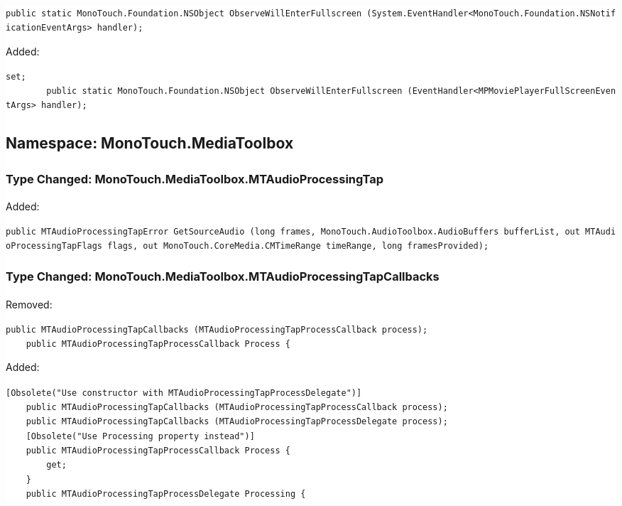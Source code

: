 ```
public static MonoTouch.Foundation.NSObject ObserveWillEnterFullscreen (System.EventHandler<MonoTouch.Foundation.NSNotificationEventArgs> handler);
```

Added:

```
set;
 		public static MonoTouch.Foundation.NSObject ObserveWillEnterFullscreen (EventHandler<MPMoviePlayerFullScreenEventArgs> handler);
```

 <a name="Namespace:_MonoTouch.MediaToolbox" class="injected"></a>


## Namespace: MonoTouch.MediaToolbox

 <a name="Type_Changed:_MonoTouch.MediaToolbox.MTAudioProcessingTap" class="injected"></a>


### Type Changed: MonoTouch.MediaToolbox.MTAudioProcessingTap

Added:

```
public MTAudioProcessingTapError GetSourceAudio (long frames, MonoTouch.AudioToolbox.AudioBuffers bufferList, out MTAudioProcessingTapFlags flags, out MonoTouch.CoreMedia.CMTimeRange timeRange, long framesProvided);
```

 <a name="Type_Changed:_MonoTouch.MediaToolbox.MTAudioProcessingTapCallbacks" class="injected"></a>


### Type Changed: MonoTouch.MediaToolbox.MTAudioProcessingTapCallbacks

Removed:

```
public MTAudioProcessingTapCallbacks (MTAudioProcessingTapProcessCallback process);
 	public MTAudioProcessingTapProcessCallback Process {
```

Added:

```
[Obsolete("Use constructor with MTAudioProcessingTapProcessDelegate")]
	public MTAudioProcessingTapCallbacks (MTAudioProcessingTapProcessCallback process);
 	public MTAudioProcessingTapCallbacks (MTAudioProcessingTapProcessDelegate process);
 	[Obsolete("Use Processing property instead")]
	public MTAudioProcessingTapProcessCallback Process {
 		get;
 	}
 	public MTAudioProcessingTapProcessDelegate Processing {
```

 <a name="Type_Changed:_MonoTouch.MediaToolbox.MTAudioProcessingTapProcessCallback" class="injected"></a>
